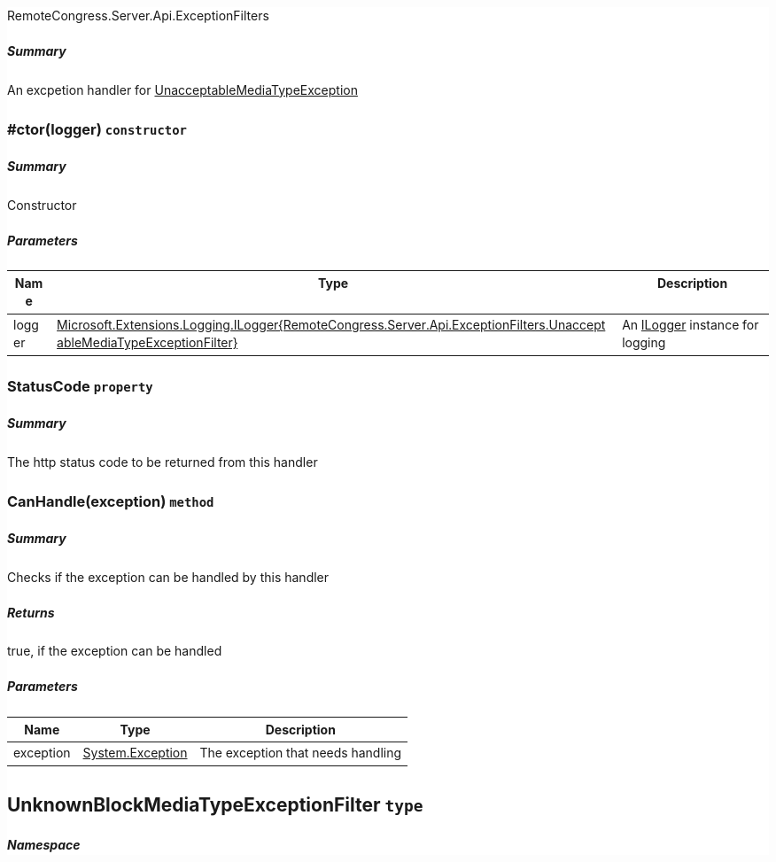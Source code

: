 RemoteCongress.Server.Api.ExceptionFilters

##### Summary

An excpetion handler for [UnacceptableMediaTypeException](#T-RemoteCongress-Server-Api-Exceptions-UnacceptableMediaTypeException 'RemoteCongress.Server.Api.Exceptions.UnacceptableMediaTypeException')

<a name='M-RemoteCongress-Server-Api-ExceptionFilters-UnacceptableMediaTypeExceptionFilter-#ctor-Microsoft-Extensions-Logging-ILogger{RemoteCongress-Server-Api-ExceptionFilters-UnacceptableMediaTypeExceptionFilter}-'></a>
### #ctor(logger) `constructor`

##### Summary

Constructor

##### Parameters

| Name | Type | Description |
| ---- | ---- | ----------- |
| logger | [Microsoft.Extensions.Logging.ILogger{RemoteCongress.Server.Api.ExceptionFilters.UnacceptableMediaTypeExceptionFilter}](#T-Microsoft-Extensions-Logging-ILogger{RemoteCongress-Server-Api-ExceptionFilters-UnacceptableMediaTypeExceptionFilter} 'Microsoft.Extensions.Logging.ILogger{RemoteCongress.Server.Api.ExceptionFilters.UnacceptableMediaTypeExceptionFilter}') | An [ILogger](#T-Microsoft-Extensions-Logging-ILogger 'Microsoft.Extensions.Logging.ILogger') instance for logging |

<a name='P-RemoteCongress-Server-Api-ExceptionFilters-UnacceptableMediaTypeExceptionFilter-StatusCode'></a>
### StatusCode `property`

##### Summary

The http status code to be returned from this handler

<a name='M-RemoteCongress-Server-Api-ExceptionFilters-UnacceptableMediaTypeExceptionFilter-CanHandle-System-Exception-'></a>
### CanHandle(exception) `method`

##### Summary

Checks if the exception can be handled by this handler

##### Returns

true, if the exception can be handled

##### Parameters

| Name | Type | Description |
| ---- | ---- | ----------- |
| exception | [System.Exception](http://msdn.microsoft.com/query/dev14.query?appId=Dev14IDEF1&l=EN-US&k=k:System.Exception 'System.Exception') | The exception that needs handling |

<a name='T-RemoteCongress-Server-Api-ExceptionFilters-UnknownBlockMediaTypeExceptionFilter'></a>
## UnknownBlockMediaTypeExceptionFilter `type`

##### Namespace
